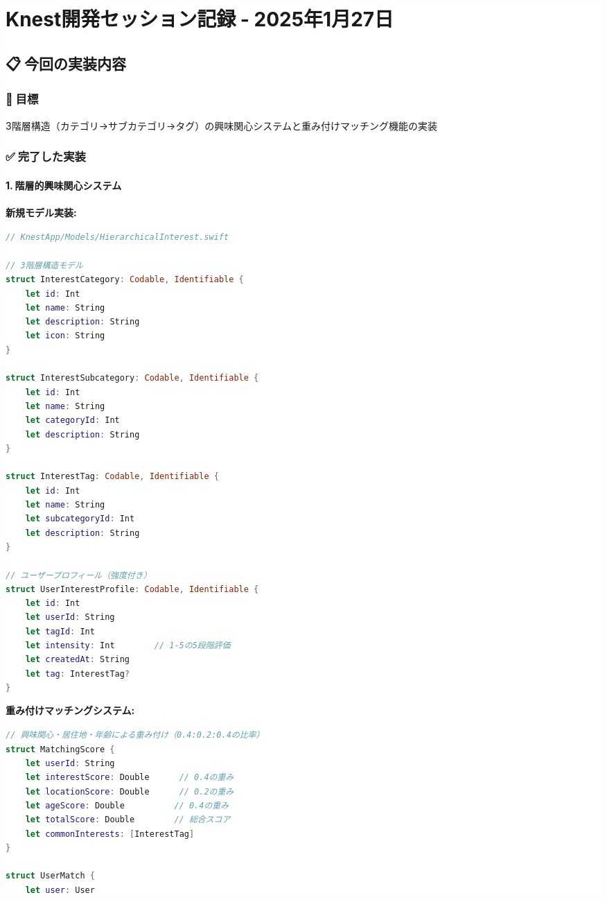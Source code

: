 # Knest開発セッション記録 - 2025年1月27日

## 📋 今回の実装内容

### 🎯 目標
3階層構造（カテゴリ→サブカテゴリ→タグ）の興味関心システムと重み付けマッチング機能の実装

### ✅ 完了した実装

#### **1. 階層的興味関心システム**

**新規モデル実装:**
```swift
// KnestApp/Models/HierarchicalInterest.swift

// 3階層構造モデル
struct InterestCategory: Codable, Identifiable {
    let id: Int
    let name: String
    let description: String
    let icon: String
}

struct InterestSubcategory: Codable, Identifiable {
    let id: Int
    let name: String
    let categoryId: Int
    let description: String
}

struct InterestTag: Codable, Identifiable {
    let id: Int
    let name: String
    let subcategoryId: Int
    let description: String
}

// ユーザープロフィール（強度付き）
struct UserInterestProfile: Codable, Identifiable {
    let id: Int
    let userId: String
    let tagId: Int
    let intensity: Int        // 1-5の5段階評価
    let createdAt: String
    let tag: InterestTag?
}
```

**重み付けマッチングシステム:**
```swift
// 興味関心・居住地・年齢による重み付け（0.4:0.2:0.4の比率）
struct MatchingScore {
    let userId: String
    let interestScore: Double      // 0.4の重み
    let locationScore: Double      // 0.2の重み
    let ageScore: Double          // 0.4の重み
    let totalScore: Double        // 総合スコア
    let commonInterests: [InterestTag]
}

struct UserMatch {
    let user: User
```